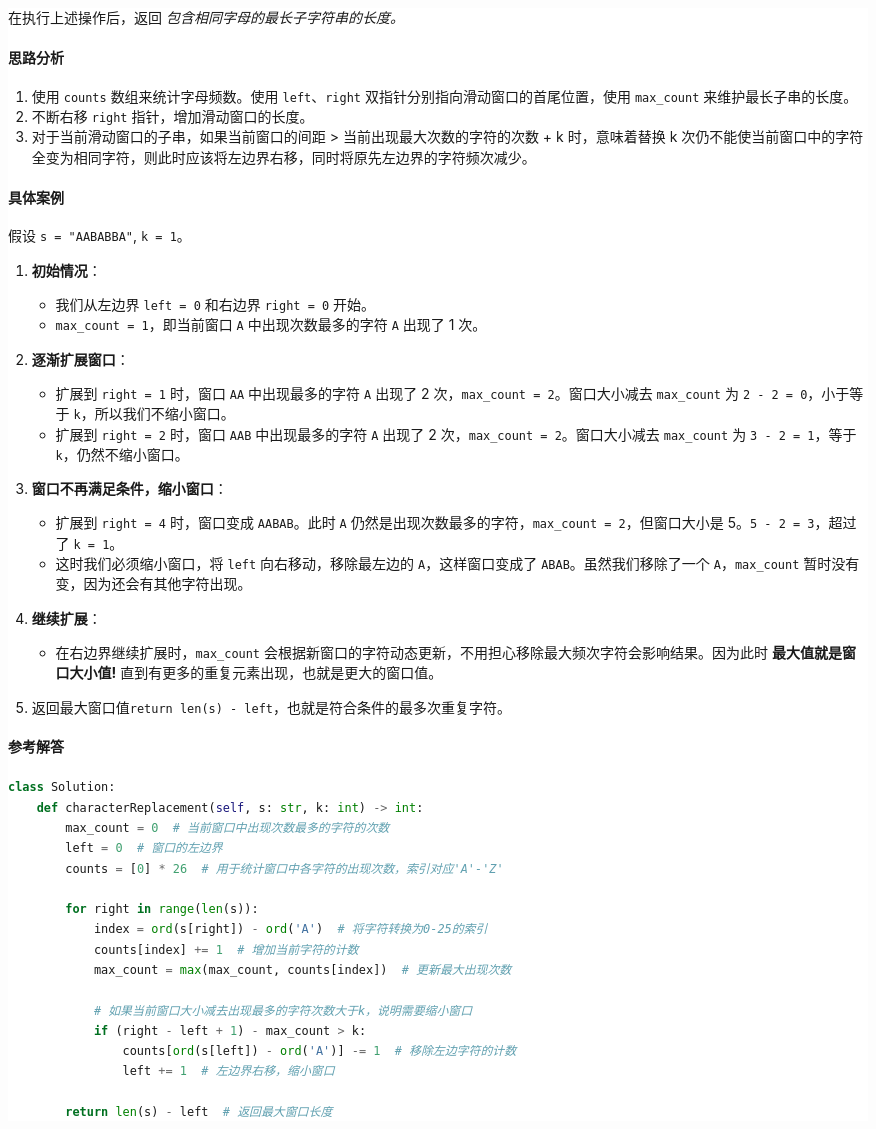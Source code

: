 在执行上述操作后，返回 *包含相同字母的最长子字符串的长度。*

#### 思路分析

1. 使用 `counts` 数组来统计字母频数。使用 `left`、`right` 双指针分别指向滑动窗口的首尾位置，使用 `max_count` 来维护最长子串的长度。
2. 不断右移 `right` 指针，增加滑动窗口的长度。
3. 对于当前滑动窗口的子串，如果当前窗口的间距 > 当前出现最大次数的字符的次数 + k 时，意味着替换 k 次仍不能使当前窗口中的字符全变为相同字符，则此时应该将左边界右移，同时将原先左边界的字符频次减少。

#### 具体案例

假设 `s = "AABABBA"`, `k = 1`。

1. **初始情况**：
    - 我们从左边界 `left = 0` 和右边界 `right = 0` 开始。
    - `max_count = 1`，即当前窗口 `A` 中出现次数最多的字符 `A` 出现了 1 次。
2. **逐渐扩展窗口**：
    - 扩展到 `right = 1` 时，窗口 `AA` 中出现最多的字符 `A` 出现了 2 次，`max_count = 2`。窗口大小减去 `max_count` 为 `2 - 2 = 0`，小于等于 `k`，所以我们不缩小窗口。
    - 扩展到 `right = 2` 时，窗口 `AAB` 中出现最多的字符 `A` 出现了 2 次，`max_count = 2`。窗口大小减去 `max_count` 为 `3 - 2 = 1`，等于 `k`，仍然不缩小窗口。
3. **窗口不再满足条件，缩小窗口**：
    - 扩展到 `right = 4` 时，窗口变成 `AABAB`。此时 `A` 仍然是出现次数最多的字符，`max_count = 2`，但窗口大小是 5。`5 - 2 = 3`，超过了 `k = 1`。
    - 这时我们必须缩小窗口，将 `left` 向右移动，移除最左边的 `A`，这样窗口变成了 `ABAB`。虽然我们移除了一个 `A`，`max_count` 暂时没有变，因为还会有其他字符出现。
4. **继续扩展**：
    - 在右边界继续扩展时，`max_count` 会根据新窗口的字符动态更新，不用担心移除最大频次字符会影响结果。因为此时 **最大值就是窗口大小值!** 直到有更多的重复元素出现，也就是更大的窗口值。

5. 返回最大窗口值`return len(s) - left`，也就是符合条件的最多次重复字符。

#### 参考解答

```python
class Solution:
    def characterReplacement(self, s: str, k: int) -> int:
        max_count = 0  # 当前窗口中出现次数最多的字符的次数
        left = 0  # 窗口的左边界
        counts = [0] * 26  # 用于统计窗口中各字符的出现次数，索引对应'A'-'Z'

        for right in range(len(s)):
            index = ord(s[right]) - ord('A')  # 将字符转换为0-25的索引
            counts[index] += 1  # 增加当前字符的计数
            max_count = max(max_count, counts[index])  # 更新最大出现次数

            # 如果当前窗口大小减去出现最多的字符次数大于k，说明需要缩小窗口
            if (right - left + 1) - max_count > k:
                counts[ord(s[left]) - ord('A')] -= 1  # 移除左边字符的计数
                left += 1  # 左边界右移，缩小窗口

        return len(s) - left  # 返回最大窗口长度
```

#### 
